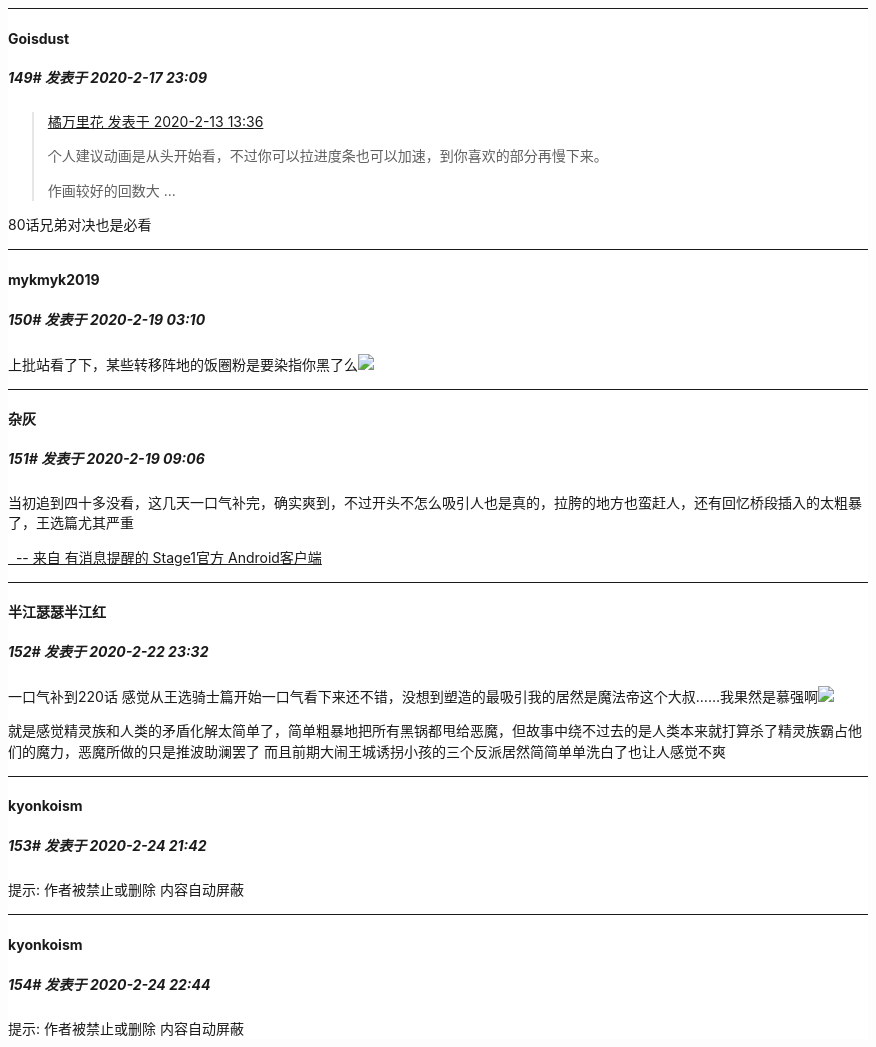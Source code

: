 *****

####  Goisdust  
##### 149#       发表于 2020-2-17 23:09

<blockquote><a href="httphttps://bbs.saraba1st.com/2b/forum.php?mod=redirect&amp;goto=findpost&amp;pid=46405914&amp;ptid=1356033" target="_blank">橘万里花 发表于 2020-2-13 13:36</a>

个人建议动画是从头开始看，不过你可以拉进度条也可以加速，到你喜欢的部分再慢下来。

作画较好的回数大 ...</blockquote>
80话兄弟对决也是必看

*****

####  mykmyk2019  
##### 150#       发表于 2020-2-19 03:10

上批站看了下，某些转移阵地的饭圈粉是要染指你黑了么<img src="https://static.saraba1st.com/image/smiley/face2017/009.gif" referrerpolicy="no-referrer">



*****

####  杂灰  
##### 151#       发表于 2020-2-19 09:06

当初追到四十多没看，这几天一口气补完，确实爽到，不过开头不怎么吸引人也是真的，拉胯的地方也蛮赶人，还有回忆桥段插入的太粗暴了，王选篇尤其严重

[  -- 来自 有消息提醒的 Stage1官方 Android客户端](https://www.coolapk.com/apk/140634)

*****

####  半江瑟瑟半江红  
##### 152#       发表于 2020-2-22 23:32

一口气补到220话
感觉从王选骑士篇开始一口气看下来还不错，没想到塑造的最吸引我的居然是魔法帝这个大叔……我果然是慕强啊<img src="https://static.saraba1st.com/image/smiley/face2017/068.png" referrerpolicy="no-referrer">

就是感觉精灵族和人类的矛盾化解太简单了，简单粗暴地把所有黑锅都甩给恶魔，但故事中绕不过去的是人类本来就打算杀了精灵族霸占他们的魔力，恶魔所做的只是推波助澜罢了
而且前期大闹王城诱拐小孩的三个反派居然简简单单洗白了也让人感觉不爽

*****

####  kyonkoism  
##### 153#       发表于 2020-2-24 21:42

提示: 作者被禁止或删除 内容自动屏蔽

*****

####  kyonkoism  
##### 154#       发表于 2020-2-24 22:44

提示: 作者被禁止或删除 内容自动屏蔽
